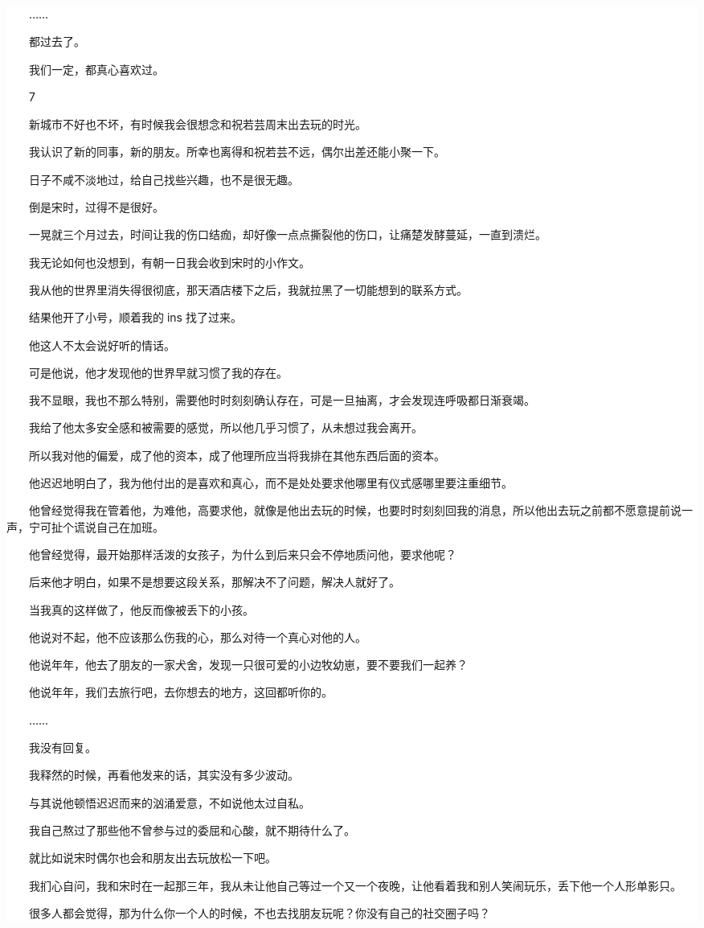 &emsp;&emsp;……  
  
&emsp;&emsp;都过去了。  
  
&emsp;&emsp;我们一定，都真心喜欢过。  
  
&emsp;&emsp;7  
  
&emsp;&emsp;新城市不好也不坏，有时候我会很想念和祝若芸周末出去玩的时光。  
  
&emsp;&emsp;我认识了新的同事，新的朋友。所幸也离得和祝若芸不远，偶尔出差还能小聚一下。  
  
&emsp;&emsp;日子不咸不淡地过，给自己找些兴趣，也不是很无趣。  
  
&emsp;&emsp;倒是宋时，过得不是很好。  
  
&emsp;&emsp;一晃就三个月过去，时间让我的伤口结痂，却好像一点点撕裂他的伤口，让痛楚发酵蔓延，一直到溃烂。  
  
&emsp;&emsp;我无论如何也没想到，有朝一日我会收到宋时的小作文。  
  
&emsp;&emsp;我从他的世界里消失得很彻底，那天酒店楼下之后，我就拉黑了一切能想到的联系方式。  
  
&emsp;&emsp;结果他开了小号，顺着我的 ins 找了过来。  
  
&emsp;&emsp;他这人不太会说好听的情话。  
  
&emsp;&emsp;可是他说，他才发现他的世界早就习惯了我的存在。  
  
&emsp;&emsp;我不显眼，我也不那么特别，需要他时时刻刻确认存在，可是一旦抽离，才会发现连呼吸都日渐衰竭。  
  
&emsp;&emsp;我给了他太多安全感和被需要的感觉，所以他几乎习惯了，从未想过我会离开。  
  
&emsp;&emsp;所以我对他的偏爱，成了他的资本，成了他理所应当将我排在其他东西后面的资本。  
  
&emsp;&emsp;他迟迟地明白了，我为他付出的是喜欢和真心，而不是处处要求他哪里有仪式感哪里要注重细节。  
  
&emsp;&emsp;他曾经觉得我在管着他，为难他，高要求他，就像是他出去玩的时候，也要时时刻刻回我的消息，所以他出去玩之前都不愿意提前说一声，宁可扯个谎说自己在加班。  
  
&emsp;&emsp;他曾经觉得，最开始那样活泼的女孩子，为什么到后来只会不停地质问他，要求他呢？  
  
&emsp;&emsp;后来他才明白，如果不是想要这段关系，那解决不了问题，解决人就好了。  
  
&emsp;&emsp;当我真的这样做了，他反而像被丢下的小孩。  
  
&emsp;&emsp;他说对不起，他不应该那么伤我的心，那么对待一个真心对他的人。  
  
&emsp;&emsp;他说年年，他去了朋友的一家犬舍，发现一只很可爱的小边牧幼崽，要不要我们一起养？  
  
&emsp;&emsp;他说年年，我们去旅行吧，去你想去的地方，这回都听你的。  
  
&emsp;&emsp;……  
  
&emsp;&emsp;我没有回复。  
  
&emsp;&emsp;我释然的时候，再看他发来的话，其实没有多少波动。  
  
&emsp;&emsp;与其说他顿悟迟迟而来的汹涌爱意，不如说他太过自私。  
  
&emsp;&emsp;我自己熬过了那些他不曾参与过的委屈和心酸，就不期待什么了。  
  
&emsp;&emsp;就比如说宋时偶尔也会和朋友出去玩放松一下吧。  
  
&emsp;&emsp;我扪心自问，我和宋时在一起那三年，我从未让他自己等过一个又一个夜晚，让他看着我和别人笑闹玩乐，丢下他一个人形单影只。  
  
&emsp;&emsp;很多人都会觉得，那为什么你一个人的时候，不也去找朋友玩呢？你没有自己的社交圈子吗？  
  